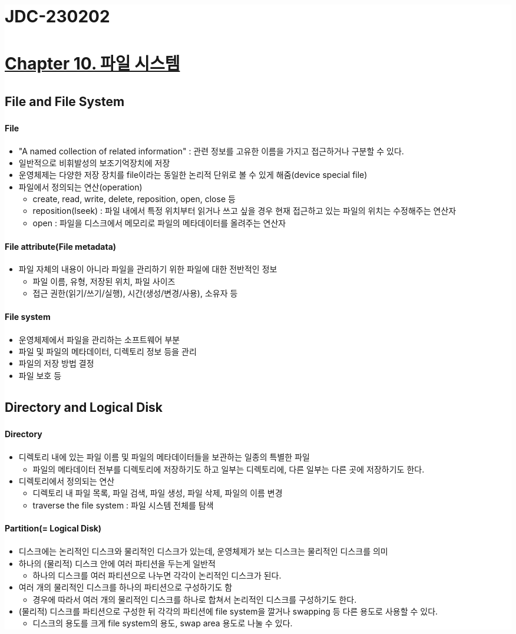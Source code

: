 # JDC-230202

# [Chapter 10. 파일 시스템](https://core.ewha.ac.kr/publicview/C0101020140516150939191200?vmode=f)

## File and File System

#### File

- "A named collection of related information" : 관련 정보를 고유한 이름을 가지고 접근하거나 구분할 수 있다.
- 일반적으로 비휘발성의 보조기억장치에 저장
- 운영체제는 다양한 저장 장치를 file이라는 동일한 논리적 단위로 볼 수 있게 해줌(device special file)
- 파일에서 정의되는 연산(operation)
  - create, read, write, delete, reposition, open, close 등
  - reposition(lseek) : 파일 내에서 특정 위치부터 읽거나 쓰고 싶을 경우 현재 접근하고 있는 파일의 위치는 수정해주는 연산자
  - open : 파일을 디스크에서 메모리로 파일의 메타데이터를 올려주는 연산자

#### File attribute(File metadata)

- 파일 자체의 내용이 아니라 파일을 관리하기 위한 파일에 대한 전반적인 정보
  - 파일 이름, 유형, 저장된 위치, 파일 사이즈
  - 접근 권한(읽기/쓰기/실행), 시간(생성/변경/사용), 소유자 등

#### File system

- 운영체제에서 파일을 관리하는 소프트웨어 부분
- 파일 및 파일의 메타데이터, 디렉토리 정보 등을 관리
- 파일의 저장 방법 결정
- 파일 보호 등

## Directory and Logical Disk

#### Directory

- 디렉토리 내에 있는 파일 이름 및 파일의 메타데이터들을 보관하는 일종의 특별한 파일
  - 파일의 메타데이터 전부를 디렉토리에 저장하기도 하고 일부는 디렉토리에, 다른 일부는 다른 곳에 저장하기도 한다.
- 디렉토리에서 정의되는 연산
  - 디렉토리 내 파일 목록, 파일 검색, 파일 생성, 파일 삭제, 파일의 이름 변경
  - traverse the file system : 파일 시스템 전체를 탐색

#### Partition(= Logical Disk)

- 디스크에는 논리적인 디스크와 물리적인 디스크가 있는데, 운영체제가 보는 디스크는 물리적인 디스크를 의미
- 하나의 (물리적) 디스크 안에 여러 파티션을 두는게 일반적
  - 하나의 디스크를 여러 파티션으로 나누면 각각이 논리적인 디스크가 된다.
- 여러 개의 물리적인 디스크를 하나의 파티션으로 구성하기도 함
  - 경우에 따라서 여러 개의 물리적인 디스크를 하나로 합쳐서 논리적인 디스크를 구성하기도 한다.
- (물리적) 디스크를 파티션으로 구성한 뒤 각각의 파티션에 file system을 깔거나 swapping 등 다른 용도로 사용할 수 있다.
  - 디스크의 용도를 크게 file system의 용도, swap area 용도로 나눌 수 있다.
